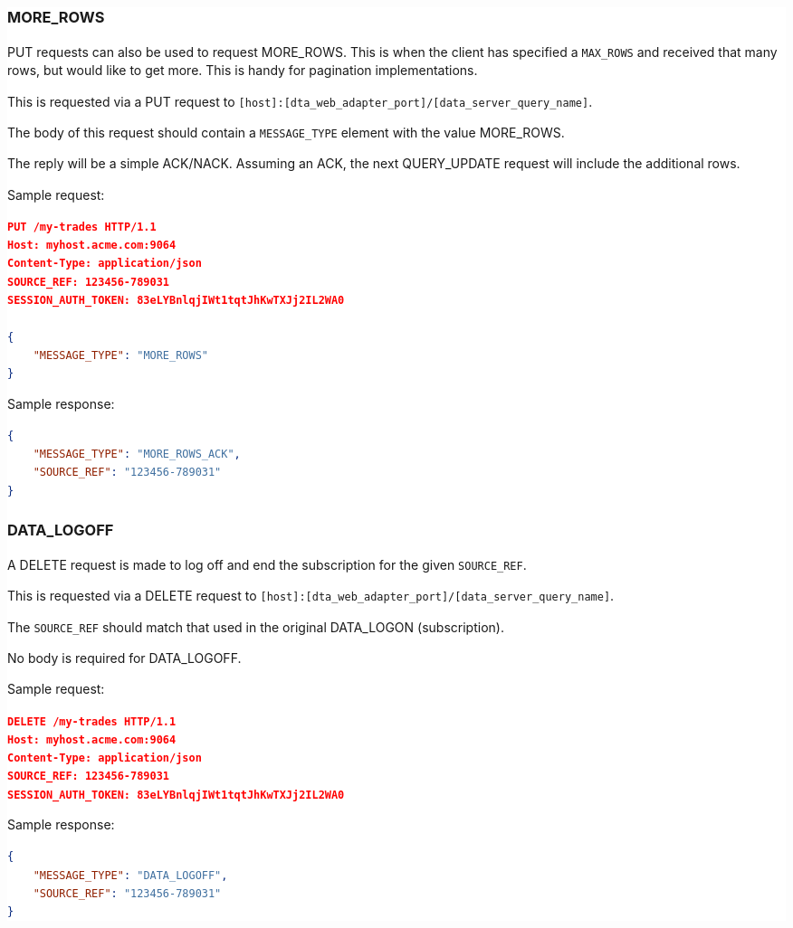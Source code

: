 ### MORE_ROWS

PUT requests can also be used to request MORE_ROWS. This is when the client has specified a `MAX_ROWS` and received that many rows, but would like to get more. This is handy for pagination implementations.

This is requested via a PUT request to `[host]:[dta_web_adapter_port]/[data_server_query_name]`.

The body of this request should contain a `MESSAGE_TYPE` element with the value MORE_ROWS.

The reply will be a simple ACK/NACK. Assuming an ACK, the next QUERY_UPDATE request will include the additional rows.

Sample request:

```json
PUT /my-trades HTTP/1.1
Host: myhost.acme.com:9064
Content-Type: application/json
SOURCE_REF: 123456-789031
SESSION_AUTH_TOKEN: 83eLYBnlqjIWt1tqtJhKwTXJj2IL2WA0

{
    "MESSAGE_TYPE": "MORE_ROWS"
}
```

Sample response:

```json
{
    "MESSAGE_TYPE": "MORE_ROWS_ACK",
    "SOURCE_REF": "123456-789031"
}
```

### DATA_LOGOFF

A DELETE request is made to log off and end the subscription for the given `SOURCE_REF`.

This is requested via a DELETE request to `[host]:[dta_web_adapter_port]/[data_server_query_name]`.

The `SOURCE_REF` should match that used in the original DATA_LOGON (subscription).

No body is required for DATA_LOGOFF.

Sample request:

```json
DELETE /my-trades HTTP/1.1
Host: myhost.acme.com:9064
Content-Type: application/json
SOURCE_REF: 123456-789031
SESSION_AUTH_TOKEN: 83eLYBnlqjIWt1tqtJhKwTXJj2IL2WA0
```

Sample response:

```json
{
    "MESSAGE_TYPE": "DATA_LOGOFF",
    "SOURCE_REF": "123456-789031"
}
```
